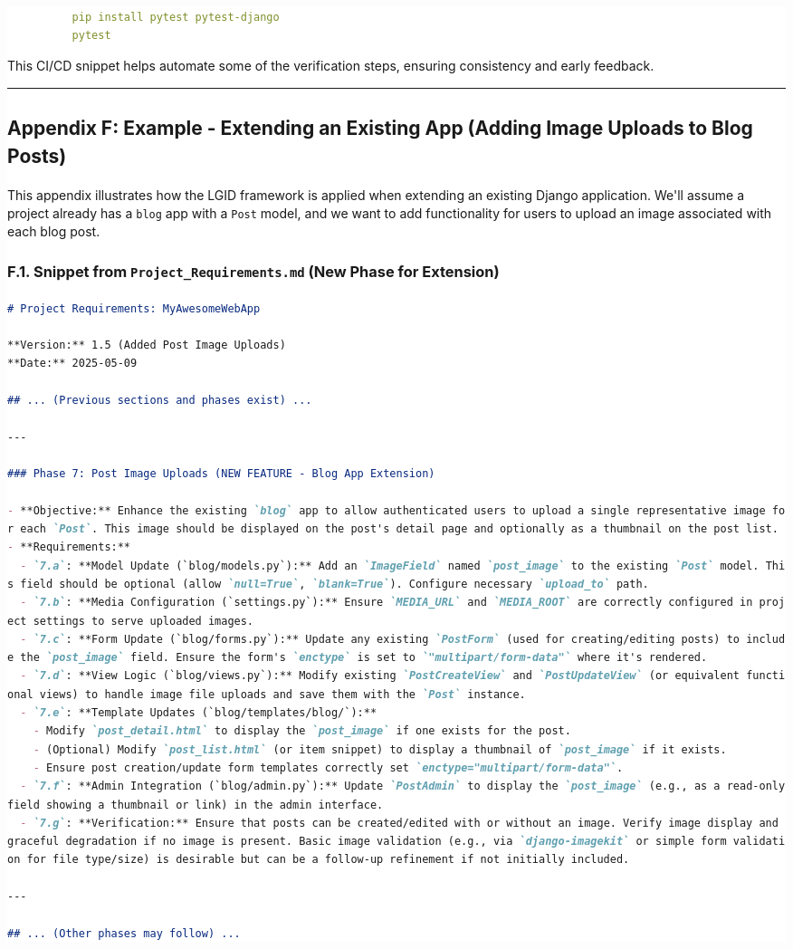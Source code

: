 ```yaml
          pip install pytest pytest-django
          pytest
```

This CI/CD snippet helps automate some of the verification steps, ensuring consistency and early feedback.

---

## **Appendix F: Example - Extending an Existing App (Adding Image Uploads to Blog Posts)**

This appendix illustrates how the LGID framework is applied when extending an existing Django application. We'll assume a project already has a `blog` app with a `Post` model, and we want to add functionality for users to upload an image associated with each blog post.

### F.1. Snippet from `Project_Requirements.md` (New Phase for Extension)

```markdown
# Project Requirements: MyAwesomeWebApp

**Version:** 1.5 (Added Post Image Uploads)
**Date:** 2025-05-09

## ... (Previous sections and phases exist) ...

---

### Phase 7: Post Image Uploads (NEW FEATURE - Blog App Extension)

- **Objective:** Enhance the existing `blog` app to allow authenticated users to upload a single representative image for each `Post`. This image should be displayed on the post's detail page and optionally as a thumbnail on the post list.
- **Requirements:**
  - `7.a`: **Model Update (`blog/models.py`):** Add an `ImageField` named `post_image` to the existing `Post` model. This field should be optional (allow `null=True`, `blank=True`). Configure necessary `upload_to` path.
  - `7.b`: **Media Configuration (`settings.py`):** Ensure `MEDIA_URL` and `MEDIA_ROOT` are correctly configured in project settings to serve uploaded images.
  - `7.c`: **Form Update (`blog/forms.py`):** Update any existing `PostForm` (used for creating/editing posts) to include the `post_image` field. Ensure the form's `enctype` is set to `"multipart/form-data"` where it's rendered.
  - `7.d`: **View Logic (`blog/views.py`):** Modify existing `PostCreateView` and `PostUpdateView` (or equivalent functional views) to handle image file uploads and save them with the `Post` instance.
  - `7.e`: **Template Updates (`blog/templates/blog/`):**
    - Modify `post_detail.html` to display the `post_image` if one exists for the post.
    - (Optional) Modify `post_list.html` (or item snippet) to display a thumbnail of `post_image` if it exists.
    - Ensure post creation/update form templates correctly set `enctype="multipart/form-data"`.
  - `7.f`: **Admin Integration (`blog/admin.py`):** Update `PostAdmin` to display the `post_image` (e.g., as a read-only field showing a thumbnail or link) in the admin interface.
  - `7.g`: **Verification:** Ensure that posts can be created/edited with or without an image. Verify image display and graceful degradation if no image is present. Basic image validation (e.g., via `django-imagekit` or simple form validation for file type/size) is desirable but can be a follow-up refinement if not initially included.

---

## ... (Other phases may follow) ...
```
